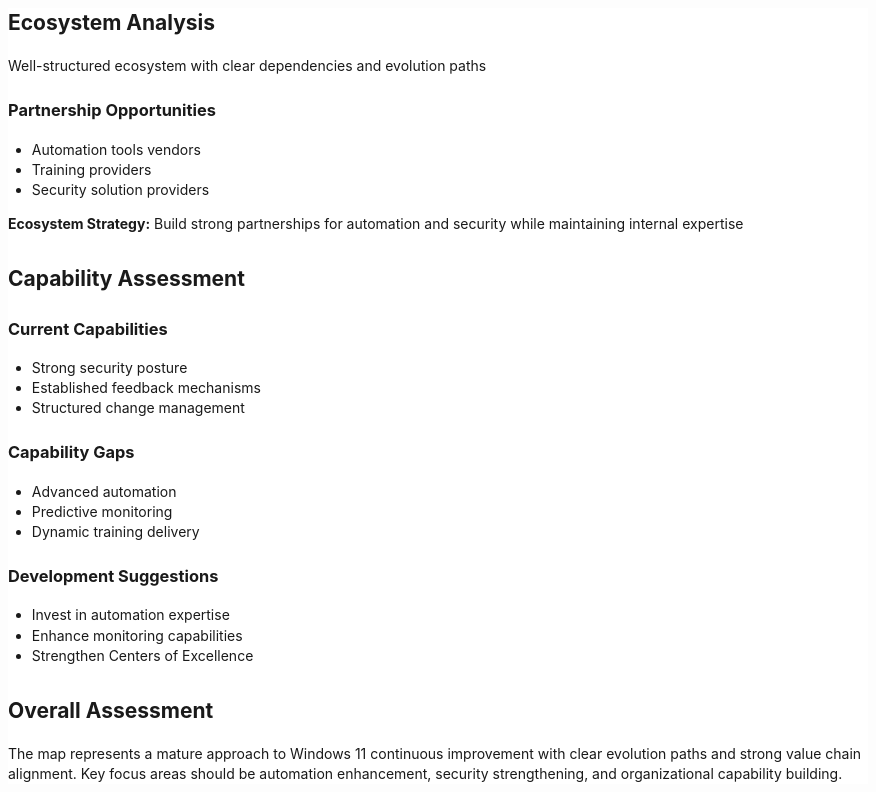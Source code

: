 ## Ecosystem Analysis

Well-structured ecosystem with clear dependencies and evolution paths

### Partnership Opportunities
- Automation tools vendors
- Training providers
- Security solution providers

**Ecosystem Strategy:** Build strong partnerships for automation and security while maintaining internal expertise

## Capability Assessment

### Current Capabilities
- Strong security posture
- Established feedback mechanisms
- Structured change management

### Capability Gaps
- Advanced automation
- Predictive monitoring
- Dynamic training delivery

### Development Suggestions
- Invest in automation expertise
- Enhance monitoring capabilities
- Strengthen Centers of Excellence

## Overall Assessment

The map represents a mature approach to Windows 11 continuous improvement with clear evolution paths and strong value chain alignment. Key focus areas should be automation enhancement, security strengthening, and organizational capability building.
